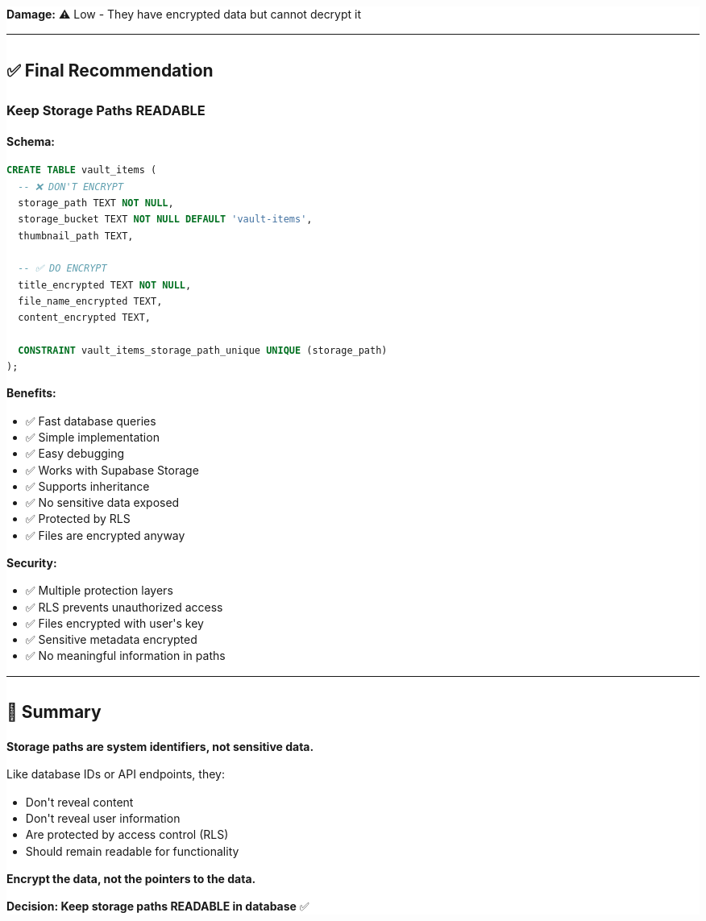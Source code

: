 **Damage:** ⚠️ Low - They have encrypted data but cannot decrypt it

---

## ✅ Final Recommendation

### Keep Storage Paths READABLE

**Schema:**
```sql
CREATE TABLE vault_items (
  -- ❌ DON'T ENCRYPT
  storage_path TEXT NOT NULL,
  storage_bucket TEXT NOT NULL DEFAULT 'vault-items',
  thumbnail_path TEXT,
  
  -- ✅ DO ENCRYPT
  title_encrypted TEXT NOT NULL,
  file_name_encrypted TEXT,
  content_encrypted TEXT,
  
  CONSTRAINT vault_items_storage_path_unique UNIQUE (storage_path)
);
```

**Benefits:**
- ✅ Fast database queries
- ✅ Simple implementation
- ✅ Easy debugging
- ✅ Works with Supabase Storage
- ✅ Supports inheritance
- ✅ No sensitive data exposed
- ✅ Protected by RLS
- ✅ Files are encrypted anyway

**Security:**
- ✅ Multiple protection layers
- ✅ RLS prevents unauthorized access
- ✅ Files encrypted with user's key
- ✅ Sensitive metadata encrypted
- ✅ No meaningful information in paths

---

## 📝 Summary

**Storage paths are system identifiers, not sensitive data.**

Like database IDs or API endpoints, they:
- Don't reveal content
- Don't reveal user information
- Are protected by access control (RLS)
- Should remain readable for functionality

**Encrypt the data, not the pointers to the data.**

**Decision: Keep storage paths READABLE in database** ✅
